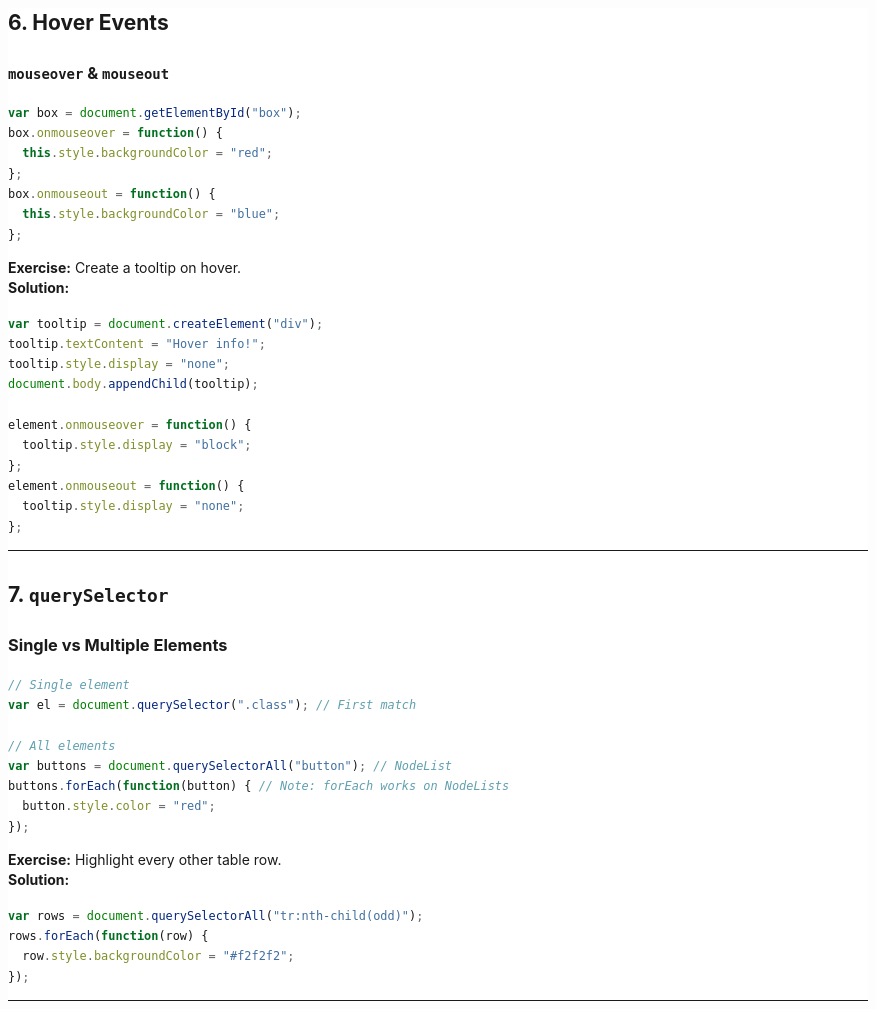 
## **6. Hover Events**  
### **`mouseover` & `mouseout`**  
```javascript
var box = document.getElementById("box");
box.onmouseover = function() {
  this.style.backgroundColor = "red";
};
box.onmouseout = function() {
  this.style.backgroundColor = "blue";
};
```

**Exercise:** Create a tooltip on hover.  
**Solution:**  
```javascript
var tooltip = document.createElement("div");
tooltip.textContent = "Hover info!";
tooltip.style.display = "none";
document.body.appendChild(tooltip);

element.onmouseover = function() {
  tooltip.style.display = "block";
};
element.onmouseout = function() {
  tooltip.style.display = "none";
};
```

---

## **7. `querySelector`**  
### **Single vs Multiple Elements**  
```javascript
// Single element
var el = document.querySelector(".class"); // First match

// All elements
var buttons = document.querySelectorAll("button"); // NodeList
buttons.forEach(function(button) { // Note: forEach works on NodeLists
  button.style.color = "red";
});
```

**Exercise:** Highlight every other table row.  
**Solution:**  
```javascript
var rows = document.querySelectorAll("tr:nth-child(odd)");
rows.forEach(function(row) {
  row.style.backgroundColor = "#f2f2f2";
});
```

---